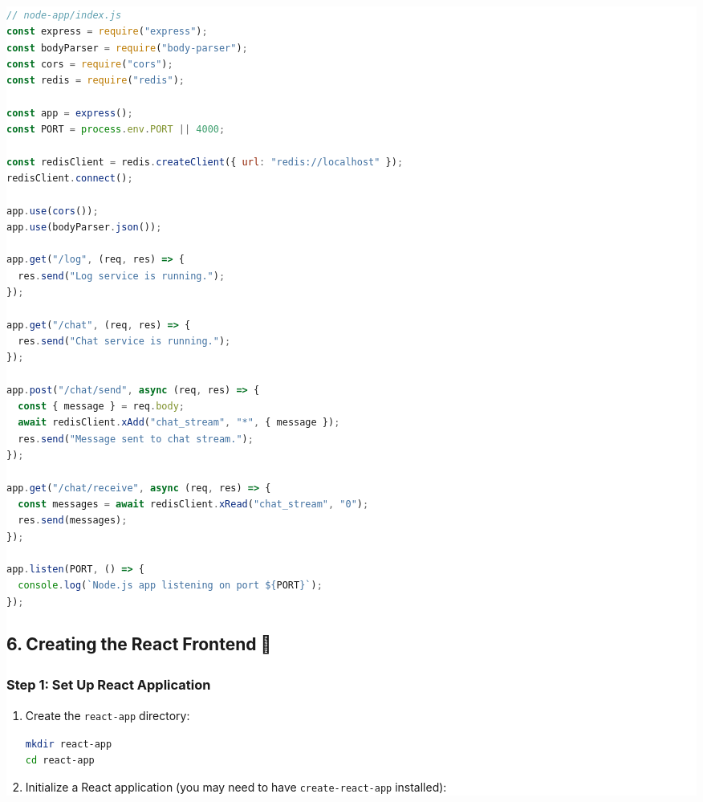    ```javascript
   // node-app/index.js
   const express = require("express");
   const bodyParser = require("body-parser");
   const cors = require("cors");
   const redis = require("redis");

   const app = express();
   const PORT = process.env.PORT || 4000;

   const redisClient = redis.createClient({ url: "redis://localhost" });
   redisClient.connect();

   app.use(cors());
   app.use(bodyParser.json());

   app.get("/log", (req, res) => {
     res.send("Log service is running.");
   });

   app.get("/chat", (req, res) => {
     res.send("Chat service is running.");
   });

   app.post("/chat/send", async (req, res) => {
     const { message } = req.body;
     await redisClient.xAdd("chat_stream", "*", { message });
     res.send("Message sent to chat stream.");
   });

   app.get("/chat/receive", async (req, res) => {
     const messages = await redisClient.xRead("chat_stream", "0");
     res.send(messages);
   });

   app.listen(PORT, () => {
     console.log(`Node.js app listening on port ${PORT}`);
   });
   ```

## 6. Creating the React Frontend 🎨

### Step 1: Set Up React Application

1. Create the `react-app` directory:

   ```bash
   mkdir react-app
   cd react-app
   ```

2. Initialize a React application (you may need to have `create-react-app` installed):
